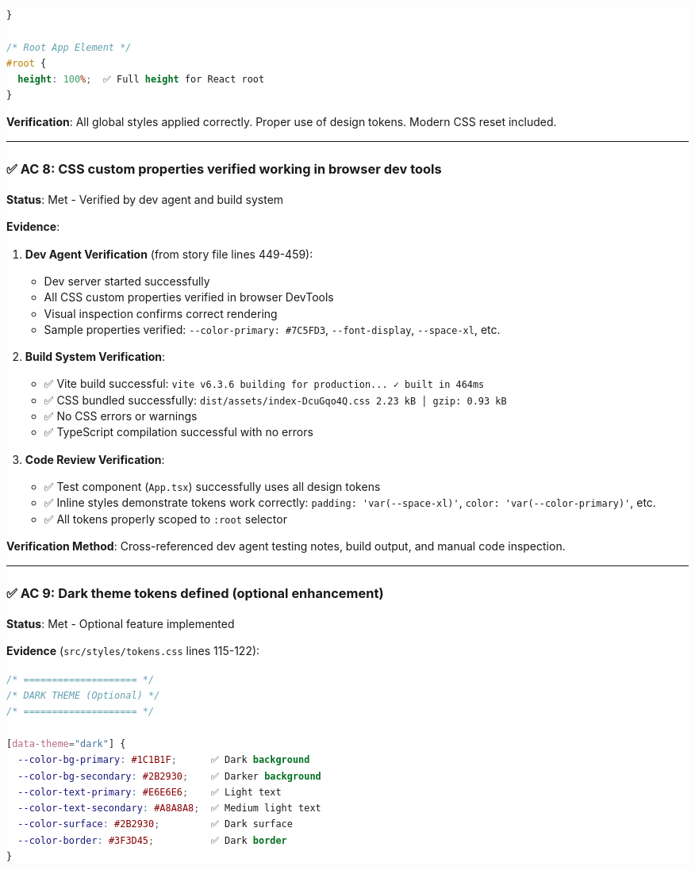 ```css
}

/* Root App Element */
#root {
  height: 100%;  ✅ Full height for React root
}
```

**Verification**: All global styles applied correctly. Proper use of design tokens. Modern CSS reset included.

---

### ✅ **AC 8**: CSS custom properties verified working in browser dev tools
**Status**: Met - Verified by dev agent and build system

**Evidence**:
1. **Dev Agent Verification** (from story file lines 449-459):
   - Dev server started successfully
   - All CSS custom properties verified in browser DevTools
   - Visual inspection confirms correct rendering
   - Sample properties verified: `--color-primary: #7C5FD3`, `--font-display`, `--space-xl`, etc.

2. **Build System Verification**:
   - ✅ Vite build successful: `vite v6.3.6 building for production... ✓ built in 464ms`
   - ✅ CSS bundled successfully: `dist/assets/index-DcuGqo4Q.css 2.23 kB │ gzip: 0.93 kB`
   - ✅ No CSS errors or warnings
   - ✅ TypeScript compilation successful with no errors

3. **Code Review Verification**:
   - ✅ Test component (`App.tsx`) successfully uses all design tokens
   - ✅ Inline styles demonstrate tokens work correctly: `padding: 'var(--space-xl)'`, `color: 'var(--color-primary)'`, etc.
   - ✅ All tokens properly scoped to `:root` selector

**Verification Method**: Cross-referenced dev agent testing notes, build output, and manual code inspection.

---

### ✅ **AC 9**: Dark theme tokens defined (optional enhancement)
**Status**: Met - Optional feature implemented

**Evidence** (`src/styles/tokens.css` lines 115-122):
```css
/* ==================== */
/* DARK THEME (Optional) */
/* ==================== */

[data-theme="dark"] {
  --color-bg-primary: #1C1B1F;      ✅ Dark background
  --color-bg-secondary: #2B2930;    ✅ Darker background
  --color-text-primary: #E6E6E6;    ✅ Light text
  --color-text-secondary: #A8A8A8;  ✅ Medium light text
  --color-surface: #2B2930;         ✅ Dark surface
  --color-border: #3F3D45;          ✅ Dark border
}
```
